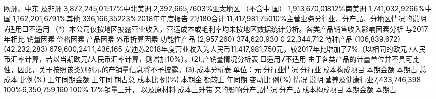 欧洲、中东
及非洲
3,872,245,01517%中北美洲
2,392,665,7603%亚太地区
（不含中
国）
1,913,670,01812%南美洲
1,741,032,9266%中国
1,162,201,6791%其他
336,166,35223%2018年年度报告
21/180合计
11,417,981,75010%主营业务分行业、分产品、分地区情况的说明
√适用□不适用
（*）本公司仅按地区披露营业收入，营运成本或毛利率均未按地区数据统计分析。各类产品销售收入影响因素分析
与2017年相比
销量因素
价格因素
产品因素
外币折算因素
功能性产品
(2,957,260)
374,620,930
0
22,344,712
特种产品
(106,839,672)
(42,232,283)
679,600,241
1,436,165
安迪苏2018年度营业收入为人民币11,417,981,750元，较2017年比增加了7%（以相同的欧元
/人民币汇率计算，若以当期欧元/人民币汇率计算，则增加10%）。(2).产销量情况分析表
□适用√不适用
由于各类产品的计量单位并不具可比性，因此，关于按照该类别列示的产销量信息将不予披露。(3).成本分析表
单位：元
分行业情况
分行业
成本构成项目
本期金额
本期占
总成本
比例(%)
上年同期金额
上年同
期占总
成本比
例(%)
本期金
额较上
年同期
变动比
例(%)
情况
说明
营养及健康行业7,433,746,398
100%6,350,759,160
100%
17%销量上升，
以及原材料
成本上升带
来的影响分产品情况
分产品
成本构成项目
本期金额
本期占